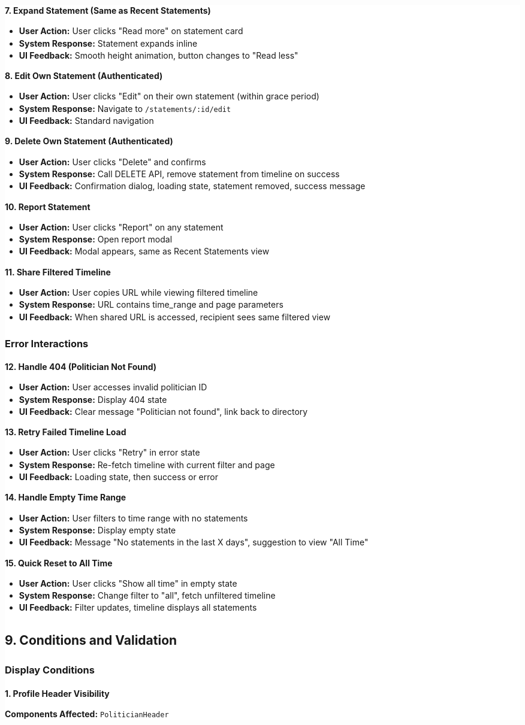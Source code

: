 **7. Expand Statement (Same as Recent Statements)**
- **User Action:** User clicks "Read more" on statement card
- **System Response:** Statement expands inline
- **UI Feedback:** Smooth height animation, button changes to "Read less"

**8. Edit Own Statement (Authenticated)**
- **User Action:** User clicks "Edit" on their own statement (within grace period)
- **System Response:** Navigate to `/statements/:id/edit`
- **UI Feedback:** Standard navigation

**9. Delete Own Statement (Authenticated)**
- **User Action:** User clicks "Delete" and confirms
- **System Response:** Call DELETE API, remove statement from timeline on success
- **UI Feedback:** Confirmation dialog, loading state, statement removed, success message

**10. Report Statement**
- **User Action:** User clicks "Report" on any statement
- **System Response:** Open report modal
- **UI Feedback:** Modal appears, same as Recent Statements view

**11. Share Filtered Timeline**
- **User Action:** User copies URL while viewing filtered timeline
- **System Response:** URL contains time_range and page parameters
- **UI Feedback:** When shared URL is accessed, recipient sees same filtered view

### Error Interactions

**12. Handle 404 (Politician Not Found)**
- **User Action:** User accesses invalid politician ID
- **System Response:** Display 404 state
- **UI Feedback:** Clear message "Politician not found", link back to directory

**13. Retry Failed Timeline Load**
- **User Action:** User clicks "Retry" in error state
- **System Response:** Re-fetch timeline with current filter and page
- **UI Feedback:** Loading state, then success or error

**14. Handle Empty Time Range**
- **User Action:** User filters to time range with no statements
- **System Response:** Display empty state
- **UI Feedback:** Message "No statements in the last X days", suggestion to view "All Time"

**15. Quick Reset to All Time**
- **User Action:** User clicks "Show all time" in empty state
- **System Response:** Change filter to "all", fetch unfiltered timeline
- **UI Feedback:** Filter updates, timeline displays all statements

## 9. Conditions and Validation

### Display Conditions

**1. Profile Header Visibility**

**Components Affected:** `PoliticianHeader`
